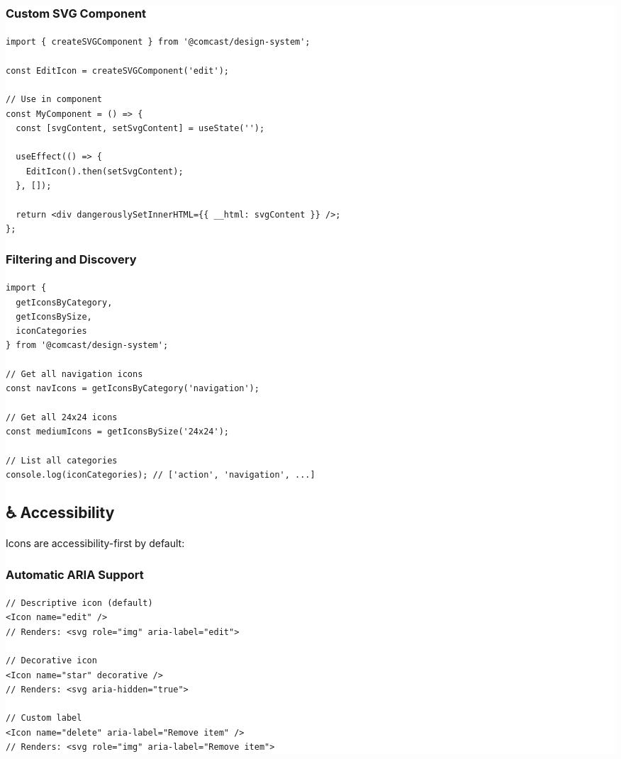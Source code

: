 ### Custom SVG Component

```tsx
import { createSVGComponent } from '@comcast/design-system';

const EditIcon = createSVGComponent('edit');

// Use in component
const MyComponent = () => {
  const [svgContent, setSvgContent] = useState('');
  
  useEffect(() => {
    EditIcon().then(setSvgContent);
  }, []);
  
  return <div dangerouslySetInnerHTML={{ __html: svgContent }} />;
};
```

### Filtering and Discovery

```tsx
import { 
  getIconsByCategory, 
  getIconsBySize,
  iconCategories 
} from '@comcast/design-system';

// Get all navigation icons
const navIcons = getIconsByCategory('navigation');

// Get all 24x24 icons
const mediumIcons = getIconsBySize('24x24');

// List all categories
console.log(iconCategories); // ['action', 'navigation', ...]
```

## ♿ Accessibility

Icons are accessibility-first by default:

### Automatic ARIA Support

```tsx
// Descriptive icon (default)
<Icon name="edit" /> 
// Renders: <svg role="img" aria-label="edit">

// Decorative icon
<Icon name="star" decorative />
// Renders: <svg aria-hidden="true">

// Custom label
<Icon name="delete" aria-label="Remove item" />
// Renders: <svg role="img" aria-label="Remove item">
```
